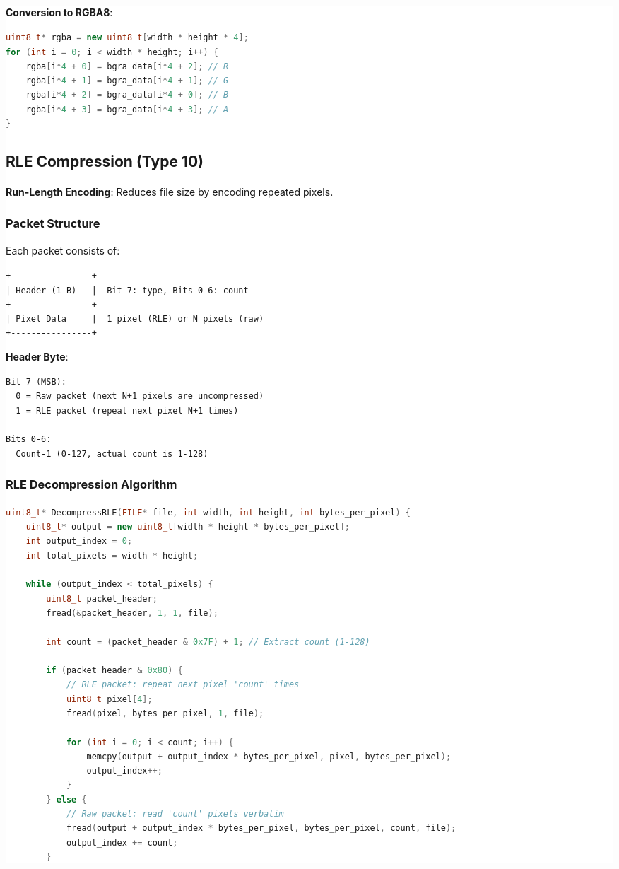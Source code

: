 **Conversion to RGBA8**:

```cpp
uint8_t* rgba = new uint8_t[width * height * 4];
for (int i = 0; i < width * height; i++) {
    rgba[i*4 + 0] = bgra_data[i*4 + 2]; // R
    rgba[i*4 + 1] = bgra_data[i*4 + 1]; // G
    rgba[i*4 + 2] = bgra_data[i*4 + 0]; // B
    rgba[i*4 + 3] = bgra_data[i*4 + 3]; // A
}
```

## RLE Compression (Type 10)

**Run-Length Encoding**: Reduces file size by encoding repeated pixels.

### Packet Structure

Each packet consists of:

```
+----------------+
| Header (1 B)   |  Bit 7: type, Bits 0-6: count
+----------------+
| Pixel Data     |  1 pixel (RLE) or N pixels (raw)
+----------------+
```

**Header Byte**:

```
Bit 7 (MSB):
  0 = Raw packet (next N+1 pixels are uncompressed)
  1 = RLE packet (repeat next pixel N+1 times)
  
Bits 0-6:
  Count-1 (0-127, actual count is 1-128)
```

### RLE Decompression Algorithm

```cpp
uint8_t* DecompressRLE(FILE* file, int width, int height, int bytes_per_pixel) {
    uint8_t* output = new uint8_t[width * height * bytes_per_pixel];
    int output_index = 0;
    int total_pixels = width * height;
    
    while (output_index < total_pixels) {
        uint8_t packet_header;
        fread(&packet_header, 1, 1, file);
        
        int count = (packet_header & 0x7F) + 1; // Extract count (1-128)
        
        if (packet_header & 0x80) {
            // RLE packet: repeat next pixel 'count' times
            uint8_t pixel[4];
            fread(pixel, bytes_per_pixel, 1, file);
            
            for (int i = 0; i < count; i++) {
                memcpy(output + output_index * bytes_per_pixel, pixel, bytes_per_pixel);
                output_index++;
            }
        } else {
            // Raw packet: read 'count' pixels verbatim
            fread(output + output_index * bytes_per_pixel, bytes_per_pixel, count, file);
            output_index += count;
        }
```